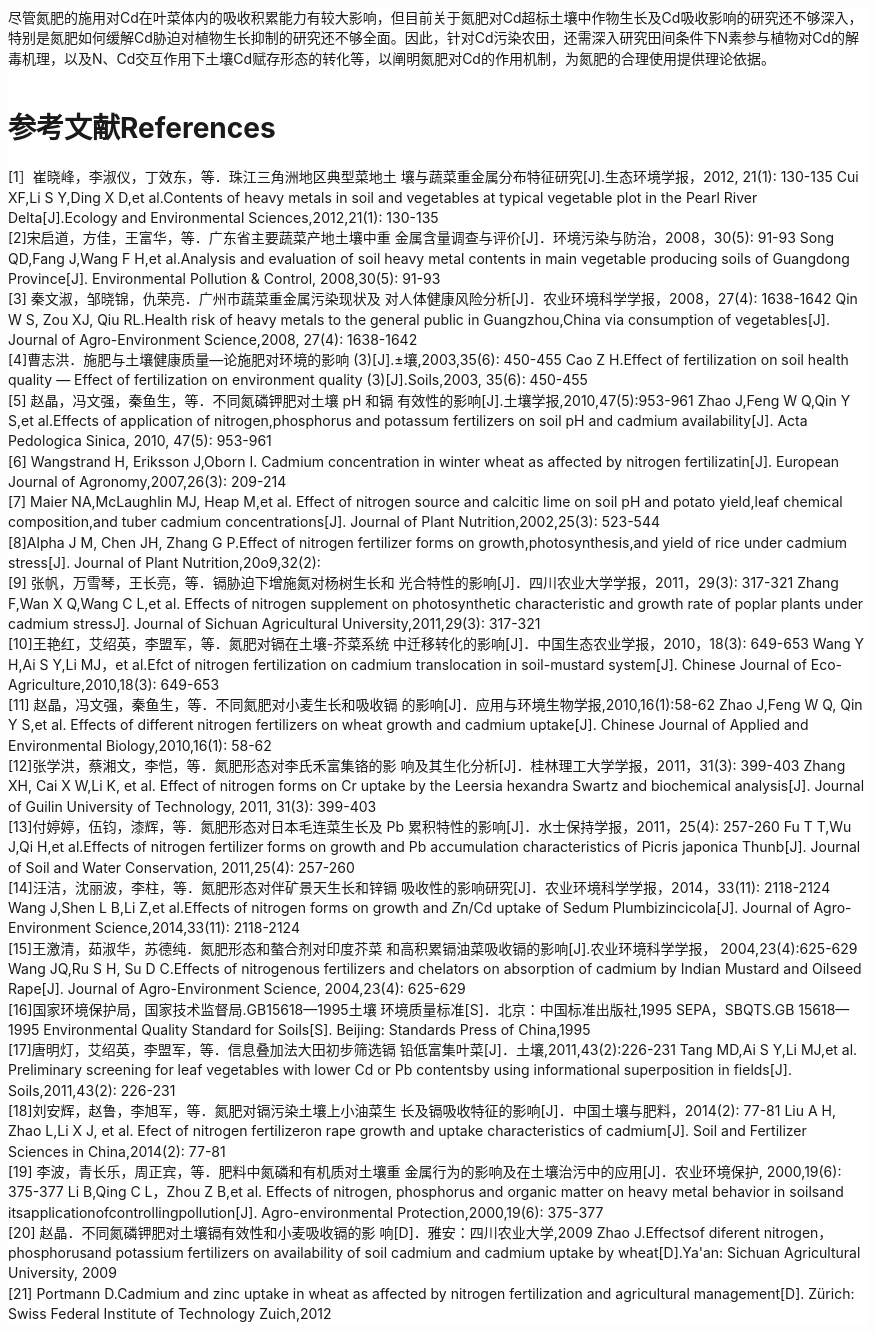 尽管氮肥的施用对Cd在叶菜体内的吸收积累能力有较大影响，但目前关于氮肥对Cd超标土壤中作物生长及Cd吸收影响的研究还不够深入，特别是氮肥如何缓解Cd胁迫对植物生长抑制的研究还不够全面。因此，针对Cd污染农田，还需深入研究田间条件下N素参与植物对Cd的解毒机理，以及N、Cd交互作用下土壤Cd赋存形态的转化等，以阐明氮肥对Cd的作用机制，为氮肥的合理使用提供理论依据。

# 参考文献References

[1］崔晓峰，李淑仪，丁效东，等．珠江三角洲地区典型菜地土 壤与蔬菜重金属分布特征研究[J].生态环境学报，2012, 21(1): 130-135 Cui XF,Li S Y,Ding X D,et al.Contents of heavy metals in soil and vegetables at typical vegetable plot in the Pearl River Delta[J].Ecology and Environmental Sciences,2012,21(1): 130-135   
[2]宋启道，方佳，王富华，等．广东省主要蔬菜产地土壤中重 金属含量调查与评价[J]．环境污染与防治，2008，30(5): 91-93 Song QD,Fang J,Wang F H,et al.Analysis and evaluation of soil heavy metal contents in main vegetable producing soils of Guangdong Province[J]. Environmental Pollution & Control, 2008,30(5): 91-93   
[3] 秦文淑，邹晓锦，仇荣亮．广州市蔬菜重金属污染现状及 对人体健康风险分析[J]．农业环境科学学报，2008，27(4): 1638-1642 Qin W S, Zou XJ, Qiu RL.Health risk of heavy metals to the general public in Guangzhou,China via consumption of vegetables[J]. Journal of Agro-Environment Science,2008, 27(4): 1638-1642   
[4]曹志洪．施肥与土壤健康质量—论施肥对环境的影响 (3)[J].±壤,2003,35(6): 450-455 Cao Z H.Effect of fertilization on soil health quality — Effect of fertilization on environment quality (3)[J].Soils,2003, 35(6): 450-455   
[5] 赵晶，冯文强，秦鱼生，等．不同氮磷钾肥对土壤 pH 和镉 有效性的影响[J].土壤学报,2010,47(5):953-961 Zhao J,Feng W Q,Qin Y S,et al.Effects of application of nitrogen,phosphorus and potassum fertilizers on soil pH and cadmium availability[J]. Acta Pedologica Sinica, 2010, 47(5): 953-961   
[6] Wangstrand H, Eriksson J,Oborn I. Cadmium concentration in winter wheat as affected by nitrogen fertilizatin[J]. European Journal of Agronomy,2007,26(3): 209-214   
[7] Maier NA,McLaughlin MJ, Heap M,et al. Effect of nitrogen source and calcitic lime on soil pH and potato yield,leaf chemical composition,and tuber cadmium concentrations[J]. Journal of Plant Nutrition,2002,25(3): 523-544   
[8]Alpha J M, Chen JH, Zhang G P.Effect of nitrogen fertilizer forms on growth,photosynthesis,and yield of rice under cadmium stress[J]. Journal of Plant Nutrition,20o9,32(2):   
[9] 张帆，万雪琴，王长亮，等．镉胁迫下增施氮对杨树生长和 光合特性的影响[J]．四川农业大学学报，2011，29(3): 317-321 Zhang F,Wan X Q,Wang C L,et al. Effects of nitrogen supplement on photosynthetic characteristic and growth rate of poplar plants under cadmium stressJ]. Journal of Sichuan Agricultural University,2011,29(3): 317-321   
[10]王艳红，艾绍英，李盟军，等．氮肥对镉在土壤-芥菜系统 中迁移转化的影响[J]．中国生态农业学报，2010，18(3): 649-653 Wang Y H,Ai S Y,Li MJ，et al.Efct of nitrogen fertilization on cadmium translocation in soil-mustard system[J]. Chinese Journal of Eco-Agriculture,2010,18(3): 649-653   
[11] 赵晶，冯文强，秦鱼生，等．不同氮肥对小麦生长和吸收镉 的影响[J]．应用与环境生物学报,2010,16(1):58-62 Zhao J,Feng W Q, Qin Y S,et al. Effects of different nitrogen fertilizers on wheat growth and cadmium uptake[J]. Chinese Journal of Applied and Environmental Biology,2010,16(1): 58-62   
[12]张学洪，蔡湘文，李恺，等．氮肥形态对李氏禾富集铬的影 响及其生化分析[J]．桂林理工大学学报，2011，31(3): 399-403 Zhang XH, Cai X W,Li K, et al. Effect of nitrogen forms on Cr uptake by the Leersia hexandra Swartz and biochemical analysis[J]. Journal of Guilin University of Technology, 2011, 31(3): 399-403   
[13]付婷婷，伍钧，漆辉，等．氮肥形态对日本毛连菜生长及 Pb 累积特性的影响[J]．水士保持学报，2011，25(4): 257-260 Fu T T,Wu J,Qi H,et al.Effects of nitrogen fertilizer forms on growth and Pb accumulation characteristics of Picris japonica Thunb[J]. Journal of Soil and Water Conservation, 2011,25(4): 257-260   
[14]汪洁，沈丽波，李柱，等．氮肥形态对伴矿景天生长和锌镉 吸收性的影响研究[J]．农业环境科学学报，2014，33(11): 2118-2124 Wang J,Shen L B,Li Z,et al.Effects of nitrogen forms on growth and $Z \mathrm { n / C d }$ uptake of Sedum Plumbizincicola[J]. Journal of Agro-Environment Science,2014,33(11): 2118-2124   
[15]王激清，茹淑华，苏德纯．氮肥形态和螯合剂对印度芥菜 和高积累镉油菜吸收镉的影响[J].农业环境科学学报， 2004,23(4):625-629 Wang JQ,Ru S H, Su D C.Effects of nitrogenous fertilizers and chelators on absorption of cadmium by Indian Mustard and Oilseed Rape[J]. Journal of Agro-Environment Science, 2004,23(4): 625-629   
[16]国家环境保护局，国家技术监督局.GB15618—1995土壤 环境质量标准[S]．北京：中国标准出版社,1995 SEPA，SBQTS.GB 15618—1995 Environmental Quality Standard for Soils[S]. Beijing: Standards Press of China,1995   
[17]唐明灯，艾绍英，李盟军，等．信息叠加法大田初步筛选镉 铅低富集叶菜[J]．土壤,2011,43(2):226-231 Tang MD,Ai S Y,Li MJ,et al. Preliminary screening for leaf vegetables with lower Cd or Pb contentsby using informational superposition in fields[J]. Soils,2011,43(2): 226-231   
[18]刘安辉，赵鲁，李旭军，等．氮肥对镉污染土壤上小油菜生 长及镉吸收特征的影响[J]．中国土壤与肥料，2014(2): 77-81 Liu A H, Zhao L,Li X J, et al. Efect of nitrogen fertilizeron rape growth and uptake characteristics of cadmium[J]. Soil and Fertilizer Sciences in China,2014(2): 77-81   
[19] 李波，青长乐，周正宾，等．肥料中氮磷和有机质对土壤重 金属行为的影响及在土壤治污中的应用[J]．农业环境保护, 2000,19(6): 375-377 Li B,Qing C L，Zhou Z B,et al. Effects of nitrogen, phosphorus and organic matter on heavy metal behavior in soilsand itsapplicationofcontrollingpollution[J]. Agro-environmental Protection,2000,19(6): 375-377   
[20] 赵晶．不同氮磷钾肥对土壤镉有效性和小麦吸收镉的影 响[D]．雅安：四川农业大学,2009 Zhao J.Effectsof diferent nitrogen， phosphorusand potassium fertilizers on availability of soil cadmium and cadmium uptake by wheat[D].Ya'an: Sichuan Agricultural University, 2009   
[21] Portmann D.Cadmium and zinc uptake in wheat as affected by nitrogen fertilization and agricultural management[D]. Zürich: Swiss Federal Institute of Technology Zuich,2012   